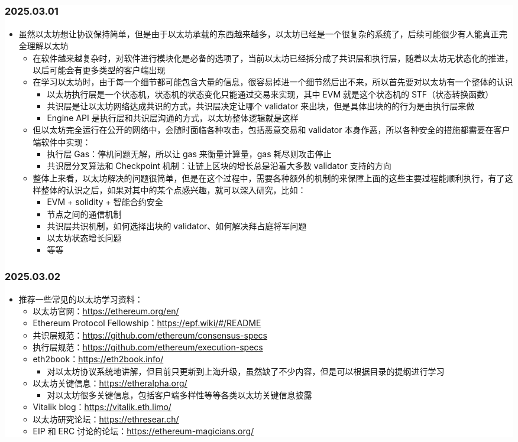 ### 2025.03.01
 - 虽然以太坊想让协议保持简单，但是由于以太坊承载的东西越来越多，以太坊已经是一个很复杂的系统了，后续可能很少有人能真正完全理解以太坊
    - 在软件越来越复杂时，对软件进行模块化是必备的选项了，当前以太坊已经拆分成了共识层和执行层，随着以太坊无状态化的推进，以后可能会有更多类型的客户端出现
    - 在学习以太坊时，由于每一个细节都可能包含大量的信息，很容易掉进一个细节然后出不来，所以首先要对以太坊有一个整体的认识
        - 以太坊执行层是一个状态机，状态机的状态变化只能通过交易来实现，其中 EVM 就是这个状态机的 STF（状态转换函数）
        - 共识层是让以太坊网络达成共识的方式，共识层决定让哪个 validator 来出块，但是具体出块的的行为是由执行层来做
        - Engine API 是执行层和共识层沟通的方式，以太坊整体逻辑就是这样
    - 但以太坊完全运行在公开的网络中，会随时面临各种攻击，包括恶意交易和 validator 本身作恶，所以各种安全的措施都需要在客户端软件中实现：
        - 执行层 Gas：停机问题无解，所以让 gas 来衡量计算量，gas 耗尽则攻击停止
        - 共识层分叉算法和 Checkpoint 机制：让链上区块的增长总是沿着大多数 validator 支持的方向
    - 整体上来看，以太坊解决的问题很简单，但是在这个过程中，需要各种额外的机制的来保障上面的这些主要过程能顺利执行，有了这样整体的认识之后，如果对其中的某个点感兴趣，就可以深入研究，比如：
        - EVM + solidity + 智能合约安全
        - 节点之间的通信机制
        - 共识层共识机制，如何选择出块的 validator、如何解决拜占庭将军问题
        - 以太坊状态增长问题
        - 等等

### 2025.03.02
- 推荐一些常见的以太坊学习资料：
    - 以太坊官网：https://ethereum.org/en/
    - Ethereum Protocol Fellowship：https://epf.wiki/#/README
    - 共识层规范：https://github.com/ethereum/consensus-specs
    - 执行层规范：https://github.com/ethereum/execution-specs
    - eth2book：https://eth2book.info/
        - 对以太坊协议系统地讲解，但目前只更新到上海升级，虽然缺了不少内容，但是可以根据目录的提纲进行学习
    - 以太坊关键信息：https://etheralpha.org/
        - 对以太坊很多关键信息，包括客户端多样性等等各类以太坊关键信息披露
    - Vitalik blog：https://vitalik.eth.limo/
    - 以太坊研究论坛：https://ethresear.ch/
    - EIP 和 ERC 讨论的论坛：https://ethereum-magicians.org/


